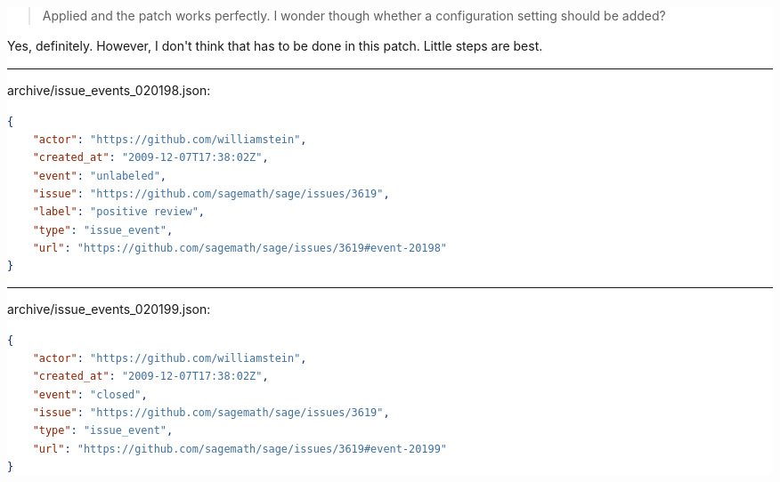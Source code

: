 <a id='comment:10'></a>
> Applied and the patch works perfectly. I wonder though whether a 
> configuration setting should be added? 

Yes, definitely.  However, I don't think that has to be done in this patch.  Little steps are best.



---

archive/issue_events_020198.json:
```json
{
    "actor": "https://github.com/williamstein",
    "created_at": "2009-12-07T17:38:02Z",
    "event": "unlabeled",
    "issue": "https://github.com/sagemath/sage/issues/3619",
    "label": "positive review",
    "type": "issue_event",
    "url": "https://github.com/sagemath/sage/issues/3619#event-20198"
}
```



---

archive/issue_events_020199.json:
```json
{
    "actor": "https://github.com/williamstein",
    "created_at": "2009-12-07T17:38:02Z",
    "event": "closed",
    "issue": "https://github.com/sagemath/sage/issues/3619",
    "type": "issue_event",
    "url": "https://github.com/sagemath/sage/issues/3619#event-20199"
}
```
